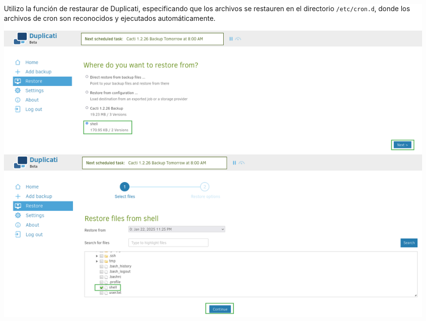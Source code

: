 Utilizo la función de restaurar de Duplicati, especificando que los archivos se restauren en el directorio `/etc/cron.d`, donde los archivos de cron son reconocidos y ejecutados automáticamente.

![](assets/img/htb-writeup-monitorsthree/monitorsthree7_9.png)
![](assets/img/htb-writeup-monitorsthree/monitorsthree8_1.png)